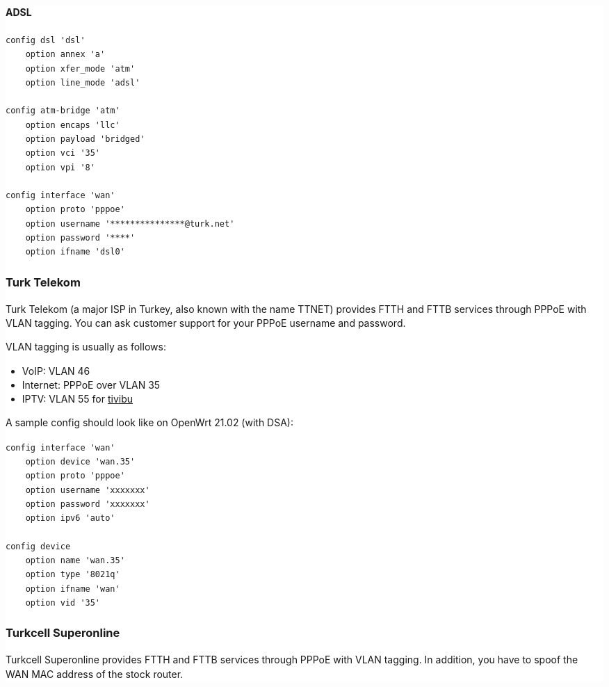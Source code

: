 #### ADSL

```
config dsl 'dsl'
	option annex 'a'
	option xfer_mode 'atm'
	option line_mode 'adsl'

config atm-bridge 'atm'
	option encaps 'llc'
	option payload 'bridged'
	option vci '35'
	option vpi '8'

config interface 'wan'
	option proto 'pppoe'
	option username '***************@turk.net'
	option password '****'
	option ifname 'dsl0' 
```

### Turk Telekom

Turk Telekom (a major ISP in Turkey, also known with the name TTNET) provides FTTH and FTTB services through PPPoE with VLAN tagging. You can ask customer support for your PPPoE username and password.

VLAN tagging is usually as follows:

- VoIP: VLAN 46
- Internet: PPPoE over VLAN 35
- IPTV: VLAN 55 for [tivibu](https://www.tivibu.com.tr "https://www.tivibu.com.tr")

A sample config should look like on OpenWrt 21.02 (with DSA):

```
config interface 'wan'
    option device 'wan.35'
    option proto 'pppoe'
    option username 'xxxxxxx'
    option password 'xxxxxxx'
    option ipv6 'auto'

config device
    option name 'wan.35'
    option type '8021q'
    option ifname 'wan'
    option vid '35'
```

### Turkcell Superonline

Turkcell Superonline provides FTTH and FTTB services through PPPoE with VLAN tagging. In addition, you have to spoof the WAN MAC address of the stock router.
